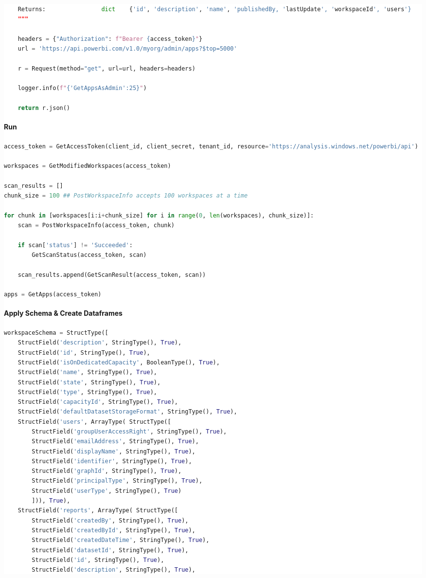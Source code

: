 ```python
    Returns:                dict    {'id', 'description', 'name', 'publishedBy, 'lastUpdate', 'workspaceId', 'users'}
    """
    
    headers = {"Authorization": f"Bearer {access_token}"}
    url = 'https://api.powerbi.com/v1.0/myorg/admin/apps?$top=5000'
    
    r = Request(method="get", url=url, headers=headers)
    
    logger.info(f"{'GetAppsAsAdmin':25}")
    
    return r.json()

```

#### Run

```python
access_token = GetAccessToken(client_id, client_secret, tenant_id, resource='https://analysis.windows.net/powerbi/api')

workspaces = GetModifiedWorkspaces(access_token)

scan_results = []
chunk_size = 100 ## PostWorkspaceInfo accepts 100 workspaces at a time

for chunk in [workspaces[i:i+chunk_size] for i in range(0, len(workspaces), chunk_size)]:
    scan = PostWorkspaceInfo(access_token, chunk)

    if scan['status'] != 'Succeeded':
        GetScanStatus(access_token, scan)

    scan_results.append(GetScanResult(access_token, scan))

apps = GetApps(access_token)
```

#### Apply Schema & Create Dataframes

```python
workspaceSchema = StructType([
    StructField('description', StringType(), True),
    StructField('id', StringType(), True),
    StructField('isOnDedicatedCapacity', BooleanType(), True),
    StructField('name', StringType(), True),
    StructField('state', StringType(), True),
    StructField('type', StringType(), True),
    StructField('capacityId', StringType(), True),
    StructField('defaultDatasetStorageFormat', StringType(), True),
    StructField('users', ArrayType( StructType([
        StructField('groupUserAccessRight', StringType(), True),
        StructField('emailAddress', StringType(), True),
        StructField('displayName', StringType(), True),
        StructField('identifier', StringType(), True),
        StructField('graphId', StringType(), True),
        StructField('principalType', StringType(), True),
        StructField('userType', StringType(), True)
        ])), True),
    StructField('reports', ArrayType( StructType([
        StructField('createdBy', StringType(), True),
        StructField('createdById', StringType(), True),
        StructField('createdDateTime', StringType(), True),
        StructField('datasetId', StringType(), True),
        StructField('id', StringType(), True),
        StructField('description', StringType(), True),
```